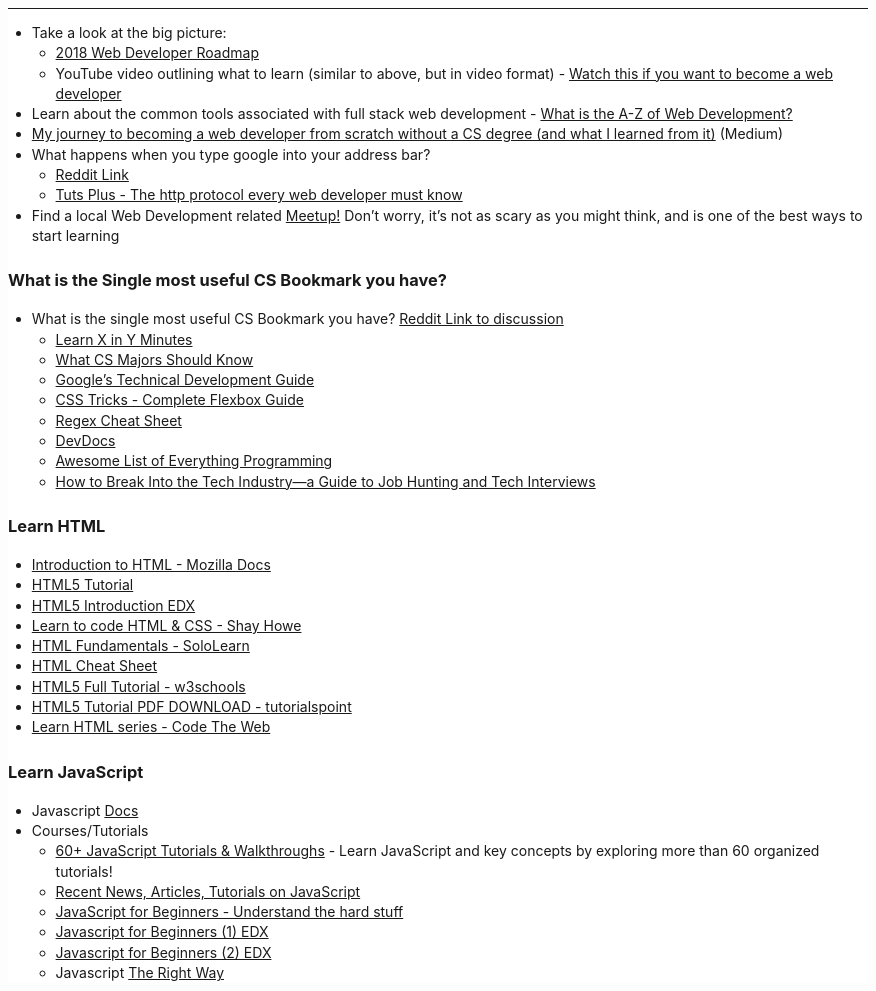 ------------------------------------------------------------------------

-   Take a look at the big picture:
    -   [2018 Web Developer Roadmap](https://codeburst.io/the-2018-web-developer-roadmap-826b1b806e8d)
    -   YouTube video outlining what to learn (similar to above, but in video format) - [Watch this if you want to become a web developer](https://www.youtube.com/watch?v=sBzRwzY7G-k)
-   Learn about the common tools associated with full stack web development - [What is the A-Z of Web Development?](https://www.quora.com/What-is-the-A-Z-of-web-development-and-web-design)
-   [My journey to becoming a web developer from scratch without a CS degree (and what I learned from it)](https://medium.freecodecamp.com/my-journey-to-becoming-a-web-developer-from-scratch-without-a-cs-degree-2-years-later-and-what-i-4a7fd2ff5503#.vk5vkb18q) (Medium)
-   What happens when you type google into your address bar?
    -   [Reddit Link](https://www.reddit.com/r/cscareerquestions/comments/55ydbs/common_interview_question_what_happens_when_you/)
    -   [Tuts Plus - The http protocol every web developer must know](https://code.tutsplus.com/tutorials/http-the-protocol-every-web-developer-must-know-part-1--net-31177)
-   Find a local Web Development related [Meetup!](https://www.meetup.com/) Don’t worry, it’s not as scary as you might think, and is one of the best ways to start learning

### What is the Single most useful CS Bookmark you have?

-   What is the single most useful CS Bookmark you have? [Reddit Link to discussion](https://www.reddit.com/r/cscareerquestions/comments/5bsg82/whats_the_single_most_useful_csrelated_link_you/)
    -   [Learn X in Y Minutes](https://learnxinyminutes.com/)
    -   [What CS Majors Should Know](http://matt.might.net/articles/what-cs-majors-should-know/)
    -   [Google’s Technical Development Guide](https://www.google.com/about/careers/students/guide-to-technical-development.html)
    -   [CSS Tricks - Complete Flexbox Guide](https://css-tricks.com/snippets/css/a-guide-to-flexbox/)
    -   [Regex Cheat Sheet](http://regexr.com/)
    -   [DevDocs](http://devdocs.io)
    -   [Awesome List of Everything Programming](https://github.com/sindresorhus/awesome)
    -   [How to Break Into the Tech Industry—a Guide to Job Hunting and Tech Interviews](http://haseebq.com/how-to-break-into-tech-job-hunting-and-interviews/)

### Learn HTML

-   [Introduction to HTML - Mozilla Docs](https://developer.mozilla.org/en-US/docs/Learn/HTML/Introduction_to_HTML)
-   [HTML5 Tutorial](http://www.html5tutorial.info)
-   [HTML5 Introduction EDX](https://www.edx.org/course/html5-introduction-w3cx-html5-0x-0)
-   [Learn to code HTML & CSS - Shay Howe](http://learn.shayhowe.com/html-css/)
-   [HTML Fundamentals - SoloLearn](https://www.sololearn.com/Course/HTML/)
-   [HTML Cheat Sheet](https://websitesetup.org/html5-cheat-sheet/)
-   [HTML5 Full Tutorial - w3schools](https://www.w3schools.com/html/)
-   [HTML5 Tutorial PDF DOWNLOAD - tutorialspoint](https://www.tutorialspoint.com/html5/html5_tutorial.pdf)
-   [Learn HTML series - Code The Web](https://codetheweb.blog/learn/html/)

### Learn JavaScript

-   Javascript [Docs](https://developer.mozilla.org/en-US/docs/Web/JavaScript)
-   Courses/Tutorials
    -   [60+ JavaScript Tutorials & Walkthroughs](https://codeburst.io/60-javascript-tutorials-walkthroughs-cb315cc1947e) - Learn JavaScript and key concepts by exploring more than 60 organized tutorials!
    -   [Recent News, Articles, Tutorials on JavaScript](https://codeburst.io/tagged/javascript)
    -   [JavaScript for Beginners - Understand the hard stuff](https://codeburst.io/javascript-for-beginners-a-new-series-22762d8e5c42)
    -   [Javascript for Beginners (1) EDX](https://www.edx.org/course/html5-part-1-html5-coding-essentials-w3cx-html5-1x-1)
    -   [Javascript for Beginners (2) EDX](https://www.edx.org/course/html5-part-2-advanced-techniques-w3cx-html5-2x-1)
    -   Javascript [The Right Way](http://jstherightway.org/)